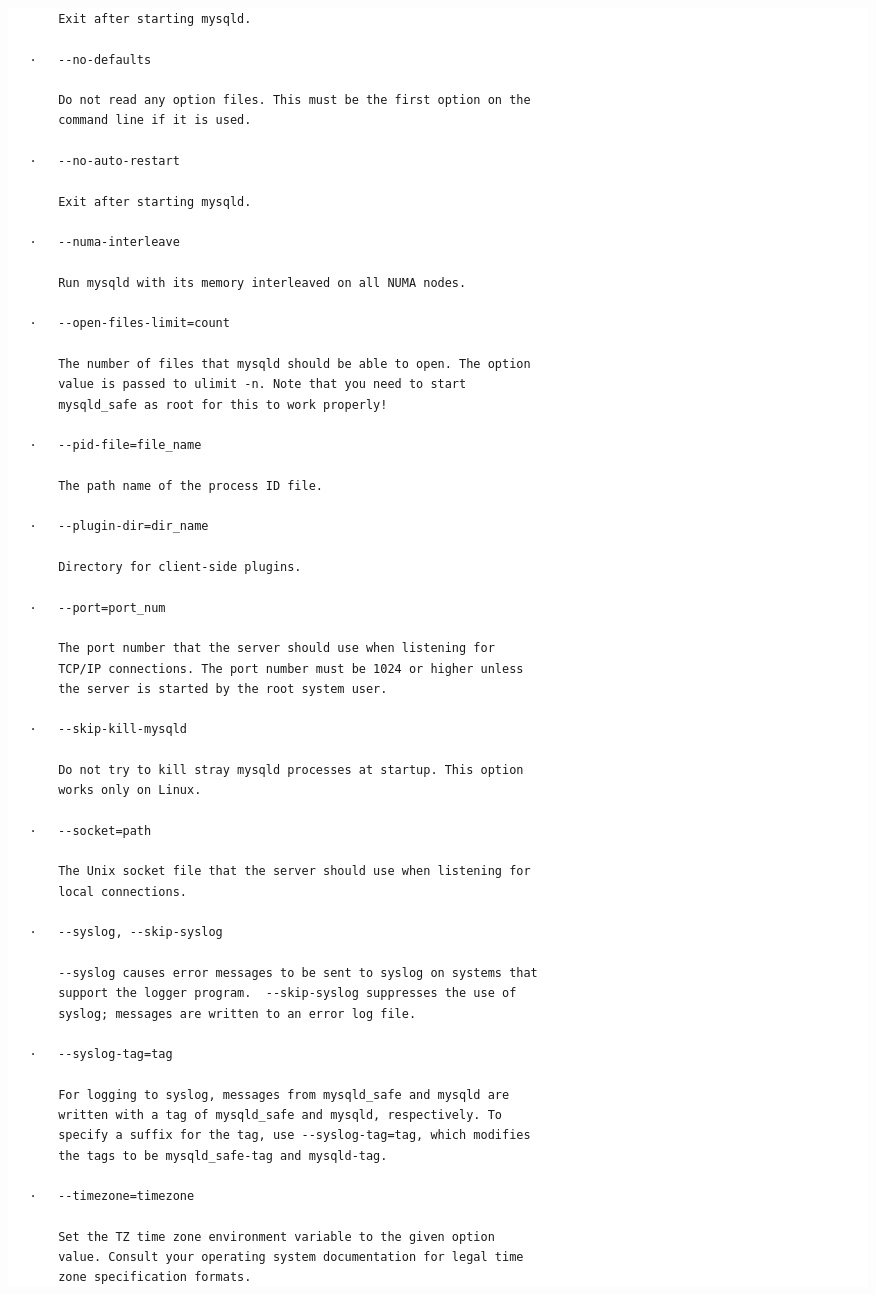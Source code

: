            Exit after starting mysqld.

       ·   --no-defaults

           Do not read any option files. This must be the first option on the
           command line if it is used.

       ·   --no-auto-restart

           Exit after starting mysqld.

       ·   --numa-interleave

           Run mysqld with its memory interleaved on all NUMA nodes.

       ·   --open-files-limit=count

           The number of files that mysqld should be able to open. The option
           value is passed to ulimit -n. Note that you need to start
           mysqld_safe as root for this to work properly!

       ·   --pid-file=file_name

           The path name of the process ID file.

       ·   --plugin-dir=dir_name

           Directory for client-side plugins.

       ·   --port=port_num

           The port number that the server should use when listening for
           TCP/IP connections. The port number must be 1024 or higher unless
           the server is started by the root system user.

       ·   --skip-kill-mysqld

           Do not try to kill stray mysqld processes at startup. This option
           works only on Linux.

       ·   --socket=path

           The Unix socket file that the server should use when listening for
           local connections.

       ·   --syslog, --skip-syslog

           --syslog causes error messages to be sent to syslog on systems that
           support the logger program.  --skip-syslog suppresses the use of
           syslog; messages are written to an error log file.

       ·   --syslog-tag=tag

           For logging to syslog, messages from mysqld_safe and mysqld are
           written with a tag of mysqld_safe and mysqld, respectively. To
           specify a suffix for the tag, use --syslog-tag=tag, which modifies
           the tags to be mysqld_safe-tag and mysqld-tag.

       ·   --timezone=timezone

           Set the TZ time zone environment variable to the given option
           value. Consult your operating system documentation for legal time
           zone specification formats.
